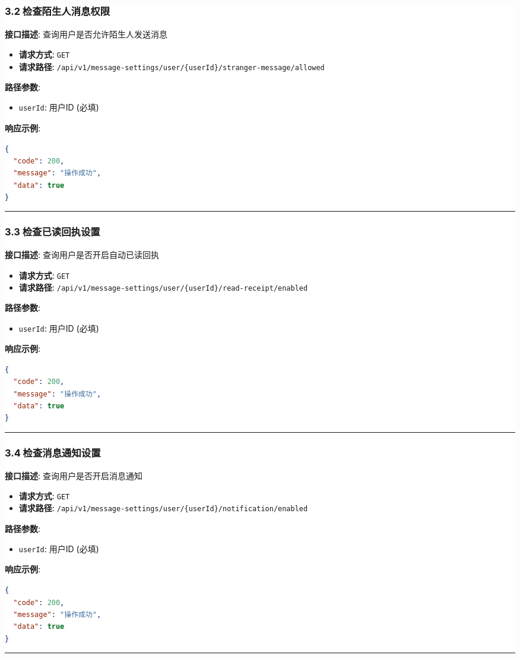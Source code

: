 ### 3.2 检查陌生人消息权限

**接口描述**: 查询用户是否允许陌生人发送消息

- **请求方式**: `GET`
- **请求路径**: `/api/v1/message-settings/user/{userId}/stranger-message/allowed`

**路径参数**:
- `userId`: 用户ID (必填)

**响应示例**:
```json
{
  "code": 200,
  "message": "操作成功",
  "data": true
}
```

---

### 3.3 检查已读回执设置

**接口描述**: 查询用户是否开启自动已读回执

- **请求方式**: `GET`
- **请求路径**: `/api/v1/message-settings/user/{userId}/read-receipt/enabled`

**路径参数**:
- `userId`: 用户ID (必填)

**响应示例**:
```json
{
  "code": 200,
  "message": "操作成功",
  "data": true
}
```

---

### 3.4 检查消息通知设置

**接口描述**: 查询用户是否开启消息通知

- **请求方式**: `GET`
- **请求路径**: `/api/v1/message-settings/user/{userId}/notification/enabled`

**路径参数**:
- `userId`: 用户ID (必填)

**响应示例**:
```json
{
  "code": 200,
  "message": "操作成功",
  "data": true
}
```

---